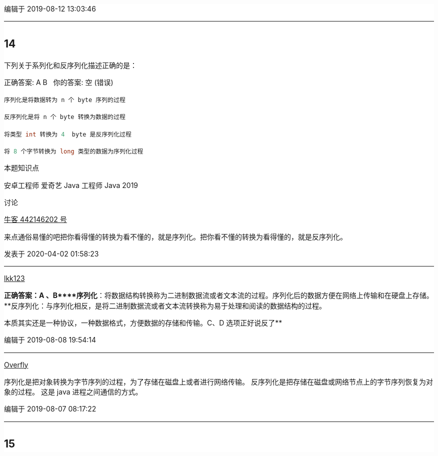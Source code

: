 编辑于 2019-08-12 13:03:46

* * *

## 14

下列关于系列化和反序列化描述正确的是：

正确答案: A B   你的答案: 空 (错误)

```cpp
序列化是将数据转为 n 个 byte 序列的过程
```

```cpp
反序列化是将 n 个 byte 转换为数据的过程
```

```cpp
将类型 int 转换为 4  byte 是反序列化过程
```

```cpp
将 8 个字节转换为 long 类型的数据为序列化过程
```

本题知识点

安卓工程师 爱奇艺 Java 工程师 Java 2019

讨论

[牛客 442146202 号](https://www.nowcoder.com/profile/442146202)

来点通俗易懂的吧把你看得懂的转换为看不懂的，就是序列化。把你看不懂的转换为看得懂的，就是反序列化。

发表于 2020-04-02 01:58:23

* * *

[lkk123](https://www.nowcoder.com/profile/205972387)

**正确答案：A 、B****序列化**：将数据结构转换称为二进制数据流或者文本流的过程。序列化后的数据方便在网络上传输和在硬盘上存储。 **反序列化：与序列化相反，是将二进制数据流或者文本流转换称为易于处理和阅读的数据结构的过程。

本质其实还是一种协议，一种数据格式，方便数据的存储和传输。C、D 选项正好说反了**

编辑于 2019-08-08 19:54:14

* * *

[Overfly](https://www.nowcoder.com/profile/1501800)

序列化是把对象转换为字节序列的过程，为了存储在磁盘上或者进行网络传输。 反序列化是把存储在磁盘或网络节点上的字节序列恢复为对象的过程。 这是 java 进程之间通信的方式。

编辑于 2019-08-07 08:17:22

* * *

## 15
